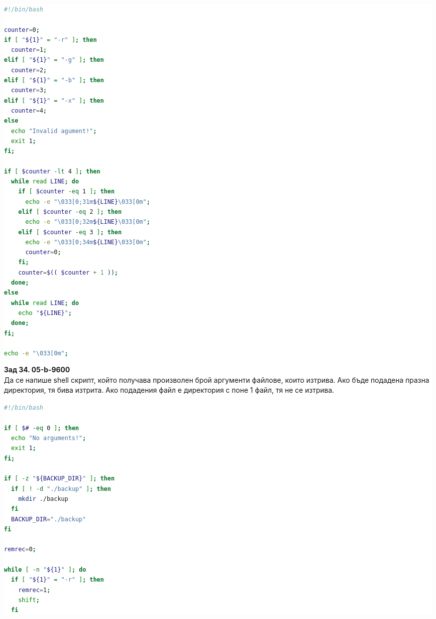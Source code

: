 ````bash
#!/bin/bash

counter=0;
if [ "${1}" = "-r" ]; then
  counter=1;
elif [ "${1}" = "-g" ]; then
  counter=2;
elif [ "${1}" = "-b" ]; then
  counter=3;
elif [ "${1}" = "-x" ]; then
  counter=4;
else
  echo "Invalid agument!";
  exit 1;
fi;

if [ $counter -lt 4 ]; then
  while read LINE; do
    if [ $counter -eq 1 ]; then
      echo -e "\033[0;31m${LINE}\033[0m";
    elif [ $counter -eq 2 ]; then
      echo -e "\033[0;32m${LINE}\033[0m";
    elif [ $counter -eq 3 ]; then
      echo -e "\033[0;34m${LINE}\033[0m";
      counter=0;
    fi;
    counter=$(( $counter + 1 ));
  done;
else
  while read LINE; do
    echo "${LINE}";
  done;
fi;

echo -e "\033[0m";
````

**Зад 34. 05-b-9600**<br/>Да се напише shell скрипт, който получава произволен брой аргументи файлове, които изтрива.
Ако бъде подадена празна директория, тя бива изтрита. Ако подадения файл е директория с поне 1 файл, тя не се изтрива.

`````bash
#!/bin/bash

if [ $# -eq 0 ]; then
  echo "No arguments!";
  exit 1;
fi;

if [ -z "${BACKUP_DIR}" ]; then 
  if [ ! -d "./backup" ]; then
    mkdir ./backup
  fi
  BACKUP_DIR="./backup"
fi

remrec=0;

while [ -n "${1}" ]; do
  if [ "${1}" = "-r" ]; then
    remrec=1;
    shift;
  fi
`````